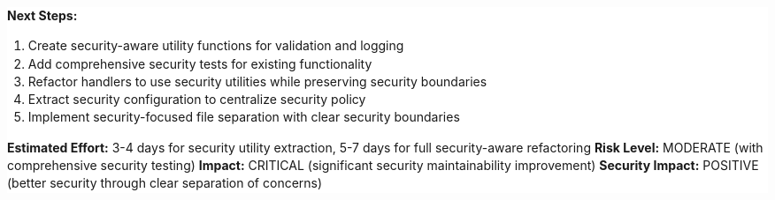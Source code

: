 **Next Steps:**
1. Create security-aware utility functions for validation and logging
2. Add comprehensive security tests for existing functionality
3. Refactor handlers to use security utilities while preserving security boundaries
4. Extract security configuration to centralize security policy
5. Implement security-focused file separation with clear security boundaries

**Estimated Effort:** 3-4 days for security utility extraction, 5-7 days for full security-aware refactoring
**Risk Level:** MODERATE (with comprehensive security testing)
**Impact:** CRITICAL (significant security maintainability improvement)
**Security Impact:** POSITIVE (better security through clear separation of concerns)

